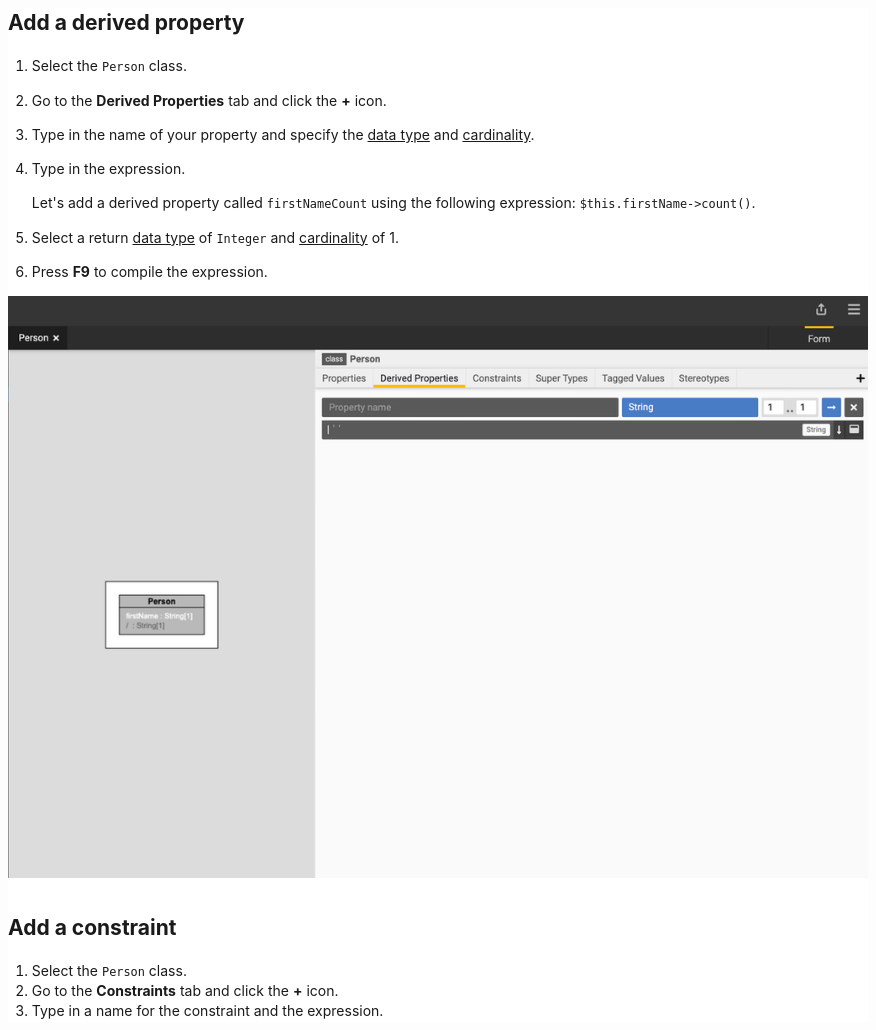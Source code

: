 ## Add a derived property

1. Select the `Person` class.
2. Go to the **Derived Properties** tab and click the **+** icon.
3. Type in the name of your property and specify the [data type](../language/legend-language.md#primitive-types) and [cardinality](../language/legend-language.md#class).
4. Type in the expression.

    Let's add a derived property called `firstNameCount` using the following expression: `$this.firstName->count()`.

4. Select a return [data type](../language/legend-language.md#primitive-types) of `Integer` and [cardinality](../language/legend-language.md#class) of 1.
5. Press **F9** to compile the expression.

![add derived property](../assets/add-derived-property2.gif)

## Add a constraint

1. Select the `Person` class.
2. Go to the **Constraints** tab and click the **+** icon.
3. Type in a name for the constraint and the expression.  
